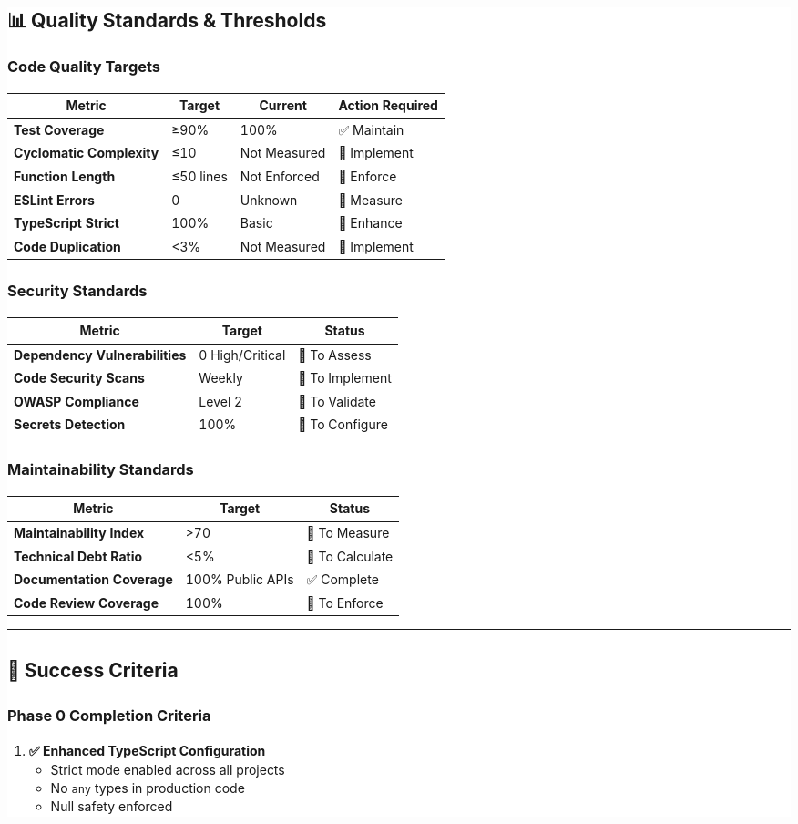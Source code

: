 ## 📊 Quality Standards & Thresholds

### Code Quality Targets

| Metric | Target | Current | Action Required |
|--------|--------|---------|-----------------|
| **Test Coverage** | ≥90% | 100% | ✅ Maintain |
| **Cyclomatic Complexity** | ≤10 | Not Measured | 🔧 Implement |
| **Function Length** | ≤50 lines | Not Enforced | 🔧 Enforce |
| **ESLint Errors** | 0 | Unknown | 🔧 Measure |
| **TypeScript Strict** | 100% | Basic | 🔧 Enhance |
| **Code Duplication** | <3% | Not Measured | 🔧 Implement |

### Security Standards

| Metric | Target | Status |
|--------|--------|--------|
| **Dependency Vulnerabilities** | 0 High/Critical | 🔧 To Assess |
| **Code Security Scans** | Weekly | 🔧 To Implement |
| **OWASP Compliance** | Level 2 | 🔧 To Validate |
| **Secrets Detection** | 100% | 🔧 To Configure |

### Maintainability Standards

| Metric | Target | Status |
|--------|--------|--------|
| **Maintainability Index** | >70 | 🔧 To Measure |
| **Technical Debt Ratio** | <5% | 🔧 To Calculate |
| **Documentation Coverage** | 100% Public APIs | ✅ Complete |
| **Code Review Coverage** | 100% | 🔧 To Enforce |

---

## 🎯 Success Criteria

### Phase 0 Completion Criteria

1. **✅ Enhanced TypeScript Configuration**
   - Strict mode enabled across all projects
   - No `any` types in production code
   - Null safety enforced
